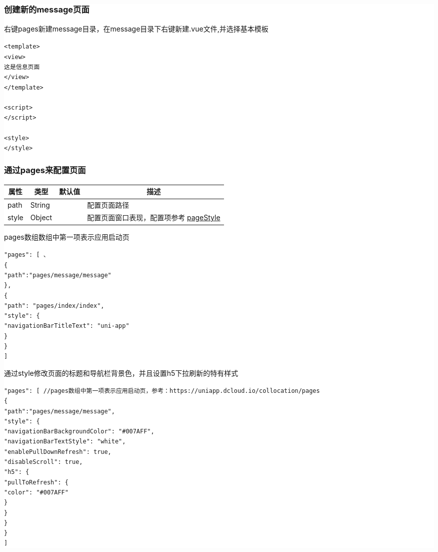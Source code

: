 ### 创建新的message页面

右键pages新建message目录，在message目录下右键新建.vue文件,并选择基本模板

```
<template>
<view>
这是信息页面
</view>
</template>

<script>
</script>

<style>
</style>
```

### 通过pages来配置页面

| 属性 | 类型 | 默认值 | 描述 |
| --- | --- | --- | --- |
| path | String |  | 配置页面路径 |
| style | Object |  | 配置页面窗口表现，配置项参考 [pageStyle](https://uniapp.dcloud.io/collocation/pages?id=style) |

pages数组数组中第一项表示应用启动页

```
"pages": [ 、
{
"path":"pages/message/message"
},
{
"path": "pages/index/index",
"style": {
"navigationBarTitleText": "uni-app"
}
}
]
```

通过style修改页面的标题和导航栏背景色，并且设置h5下拉刷新的特有样式

```
"pages": [ //pages数组中第一项表示应用启动页，参考：https://uniapp.dcloud.io/collocation/pages
{
"path":"pages/message/message",
"style": {
"navigationBarBackgroundColor": "#007AFF",
"navigationBarTextStyle": "white",
"enablePullDownRefresh": true,
"disableScroll": true,
"h5": {
"pullToRefresh": {
"color": "#007AFF"
}
}
}
}
]
```

